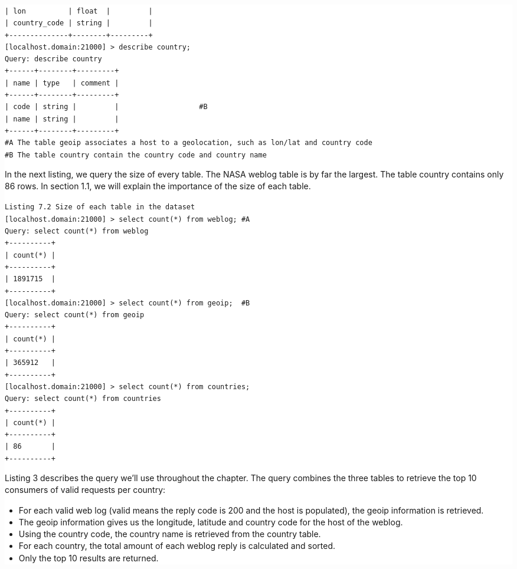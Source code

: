 	| lon          | float  |         |
	| country_code | string |         |
	+--------------+--------+---------+
	[localhost.domain:21000] > describe country;  
	Query: describe country
	+------+--------+---------+
	| name | type   | comment |
	+------+--------+---------+
	| code | string |         |                   #B
	| name | string |         |
	+------+--------+---------+
	#A The table geoip associates a host to a geolocation, such as lon/lat and country code
	#B The table country contain the country code and country name

In the next listing, we query the size of every table. The NASA weblog table is by far the largest. The table country contains only 86 rows. In section 1.1, we will explain the importance of the size of each table.

	Listing 7.2 Size of each table in the dataset
	[localhost.domain:21000] > select count(*) from weblog; #A
	Query: select count(*) from weblog
	+----------+
	| count(*) |
	+----------+
	| 1891715  |
	+----------+
	[localhost.domain:21000] > select count(*) from geoip;  #B
	Query: select count(*) from geoip
	+----------+
	| count(*) |
	+----------+
	| 365912   |
	+----------+
	[localhost.domain:21000] > select count(*) from countries;
	Query: select count(*) from countries
	+----------+
	| count(*) |
	+----------+
	| 86       |
	+----------+

Listing 3 describes the query we’ll use throughout the chapter. The query combines the three tables to retrieve the top 10 consumers of valid requests per country: 

- For each valid web log (valid means the reply code is 200 and the host is populated), the geoip information is retrieved. 
- The geoip information gives us the longitude, latitude and country code for the host of the weblog. 
- Using the country code, the country name is retrieved from the country table. 
- For each country, the total amount of each weblog reply is calculated and sorted. 
- Only the top 10 results are returned.
